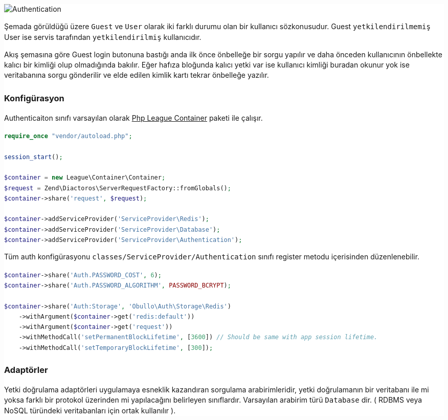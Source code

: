 ![Authentication](https://github.com/obullo/mfa/blob/master/flowchart.png?raw=true "Authentication")

Şemada görüldüğü üzere <kbd>Guest</kbd> ve <kbd>User</kbd> olarak iki farklı durumu olan bir kullanıcı sözkonusudur. Guest <kbd>yetkilendirilmemiş</kbd> User ise servis tarafından <kbd>yetkilendirilmiş</kbd> kullanıcıdır.

Akış şemasına göre Guest login butonuna bastığı anda ilk önce önbelleğe bir sorgu yapılır ve daha önceden kullanıcının önbellekte kalıcı bir kimliği olup olmadığında bakılır. Eğer hafıza bloğunda kalıcı yetki var ise kullanıcı kimliği buradan okunur yok ise veritabanına sorgu gönderilir ve elde edilen kimlik kartı tekrar önbelleğe yazılır.

<a name="configuration"></a>

### Konfigürasyon

Authenticaiton sınıfı varsayılan olarak <a href="http://container.thephpleague.com/" target="_blank">Php League Container</a> paketi ile çalışır.

```php
require_once "vendor/autoload.php";

session_start();

$container = new League\Container\Container;
$request = Zend\Diactoros\ServerRequestFactory::fromGlobals();
$container->share('request', $request);

$container->addServiceProvider('ServiceProvider\Redis');
$container->addServiceProvider('ServiceProvider\Database');
$container->addServiceProvider('ServiceProvider\Authentication');
```

Tüm auth konfigürasyonu <kbd>classes/ServiceProvider/Authentication</kbd> sınıfı register metodu içerisinden düzenlenebilir.

```php
$container->share('Auth.PASSWORD_COST', 6);
$container->share('Auth.PASSWORD_ALGORITHM', PASSWORD_BCRYPT);

$container->share('Auth:Storage', 'Obullo\Auth\Storage\Redis')
    ->withArgument($container->get('redis:default'))
    ->withArgument($container->get('request'))
    ->withMethodCall('setPermanentBlockLifetime', [3600]) // Should be same with app session lifetime.
    ->withMethodCall('setTemporaryBlockLifetime', [300]);
```

<a name="adapters"></a>

### Adaptörler

Yetki doğrulama adaptörleri uygulamaya esneklik kazandıran sorgulama arabirimleridir, yetki doğrulamanın bir veritabanı ile mi yoksa farklı bir protokol üzerinden mi yapılacağını belirleyen sınıflardır. Varsayılan arabirim türü <kbd>Database</kbd> dir. ( RDBMS veya NoSQL türündeki veritabanları için ortak kullanılır ).
